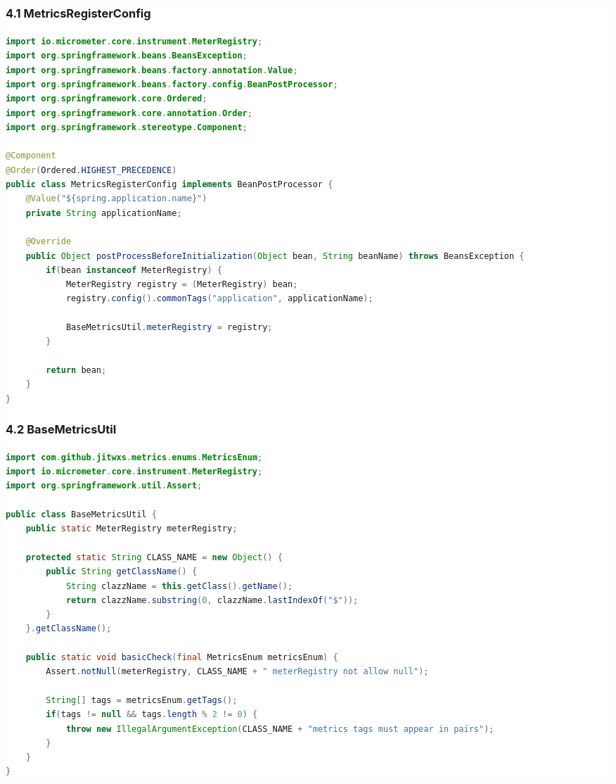 ### 4.1 MetricsRegisterConfig

```java
import io.micrometer.core.instrument.MeterRegistry;
import org.springframework.beans.BeansException;
import org.springframework.beans.factory.annotation.Value;
import org.springframework.beans.factory.config.BeanPostProcessor;
import org.springframework.core.Ordered;
import org.springframework.core.annotation.Order;
import org.springframework.stereotype.Component;

@Component
@Order(Ordered.HIGHEST_PRECEDENCE)
public class MetricsRegisterConfig implements BeanPostProcessor {
    @Value("${spring.application.name}")
    private String applicationName;

    @Override
    public Object postProcessBeforeInitialization(Object bean, String beanName) throws BeansException {
        if(bean instanceof MeterRegistry) {
            MeterRegistry registry = (MeterRegistry) bean;
            registry.config().commonTags("application", applicationName);

            BaseMetricsUtil.meterRegistry = registry;
        }

        return bean;
    }
}
```

### 4.2 BaseMetricsUtil

```java
import com.github.jitwxs.metrics.enums.MetricsEnum;
import io.micrometer.core.instrument.MeterRegistry;
import org.springframework.util.Assert;

public class BaseMetricsUtil {
    public static MeterRegistry meterRegistry;

    protected static String CLASS_NAME = new Object() {
        public String getClassName() {
            String clazzName = this.getClass().getName();
            return clazzName.substring(0, clazzName.lastIndexOf("$"));
        }
    }.getClassName();

    public static void basicCheck(final MetricsEnum metricsEnum) {
        Assert.notNull(meterRegistry, CLASS_NAME + " meterRegistry not allow null");

        String[] tags = metricsEnum.getTags();
        if(tags != null && tags.length % 2 != 0) {
            throw new IllegalArgumentException(CLASS_NAME + "metrics tags must appear in pairs");
        }
    }
}
```
